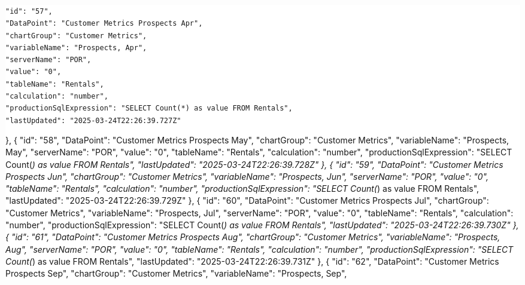     "id": "57",
    "DataPoint": "Customer Metrics Prospects Apr",
    "chartGroup": "Customer Metrics",
    "variableName": "Prospects, Apr",
    "serverName": "POR",
    "value": "0",
    "tableName": "Rentals",
    "calculation": "number",
    "productionSqlExpression": "SELECT Count(*) as value FROM Rentals",
    "lastUpdated": "2025-03-24T22:26:39.727Z"
  },
  {
    "id": "58",
    "DataPoint": "Customer Metrics Prospects May",
    "chartGroup": "Customer Metrics",
    "variableName": "Prospects, May",
    "serverName": "POR",
    "value": "0",
    "tableName": "Rentals",
    "calculation": "number",
    "productionSqlExpression": "SELECT Count(*) as value FROM Rentals",
    "lastUpdated": "2025-03-24T22:26:39.728Z"
  },
  {
    "id": "59",
    "DataPoint": "Customer Metrics Prospects Jun",
    "chartGroup": "Customer Metrics",
    "variableName": "Prospects, Jun",
    "serverName": "POR",
    "value": "0",
    "tableName": "Rentals",
    "calculation": "number",
    "productionSqlExpression": "SELECT Count(*) as value FROM Rentals",
    "lastUpdated": "2025-03-24T22:26:39.729Z"
  },
  {
    "id": "60",
    "DataPoint": "Customer Metrics Prospects Jul",
    "chartGroup": "Customer Metrics",
    "variableName": "Prospects, Jul",
    "serverName": "POR",
    "value": "0",
    "tableName": "Rentals",
    "calculation": "number",
    "productionSqlExpression": "SELECT Count(*) as value FROM Rentals",
    "lastUpdated": "2025-03-24T22:26:39.730Z"
  },
  {
    "id": "61",
    "DataPoint": "Customer Metrics Prospects Aug",
    "chartGroup": "Customer Metrics",
    "variableName": "Prospects, Aug",
    "serverName": "POR",
    "value": "0",
    "tableName": "Rentals",
    "calculation": "number",
    "productionSqlExpression": "SELECT Count(*) as value FROM Rentals",
    "lastUpdated": "2025-03-24T22:26:39.731Z"
  },
  {
    "id": "62",
    "DataPoint": "Customer Metrics Prospects Sep",
    "chartGroup": "Customer Metrics",
    "variableName": "Prospects, Sep",